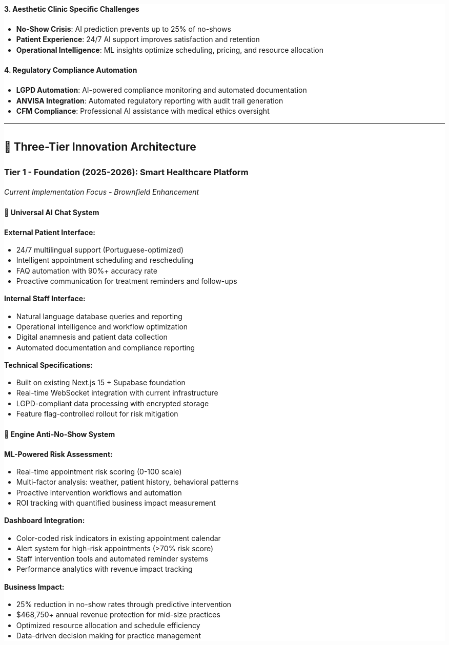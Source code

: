 #### **3. Aesthetic Clinic Specific Challenges**
- **No-Show Crisis**: AI prediction prevents up to 25% of no-shows
- **Patient Experience**: 24/7 AI support improves satisfaction and retention
- **Operational Intelligence**: ML insights optimize scheduling, pricing, and resource allocation

#### **4. Regulatory Compliance Automation**
- **LGPD Automation**: AI-powered compliance monitoring and automated documentation
- **ANVISA Integration**: Automated regulatory reporting with audit trail generation
- **CFM Compliance**: Professional AI assistance with medical ethics oversight

---

## 🚀 Three-Tier Innovation Architecture

### **Tier 1 - Foundation (2025-2026): Smart Healthcare Platform**
*Current Implementation Focus - Brownfield Enhancement*

#### **🤖 Universal AI Chat System**
**External Patient Interface:**
- 24/7 multilingual support (Portuguese-optimized)
- Intelligent appointment scheduling and rescheduling
- FAQ automation with 90%+ accuracy rate
- Proactive communication for treatment reminders and follow-ups

**Internal Staff Interface:**
- Natural language database queries and reporting
- Operational intelligence and workflow optimization
- Digital anamnesis and patient data collection
- Automated documentation and compliance reporting

**Technical Specifications:**
- Built on existing Next.js 15 + Supabase foundation
- Real-time WebSocket integration with current infrastructure
- LGPD-compliant data processing with encrypted storage
- Feature flag-controlled rollout for risk mitigation

#### **🧠 Engine Anti-No-Show System**
**ML-Powered Risk Assessment:**
- Real-time appointment risk scoring (0-100 scale)
- Multi-factor analysis: weather, patient history, behavioral patterns
- Proactive intervention workflows and automation
- ROI tracking with quantified business impact measurement

**Dashboard Integration:**
- Color-coded risk indicators in existing appointment calendar
- Alert system for high-risk appointments (>70% risk score)
- Staff intervention tools and automated reminder systems
- Performance analytics with revenue impact tracking

**Business Impact:**
- 25% reduction in no-show rates through predictive intervention
- $468,750+ annual revenue protection for mid-size practices
- Optimized resource allocation and schedule efficiency
- Data-driven decision making for practice management
